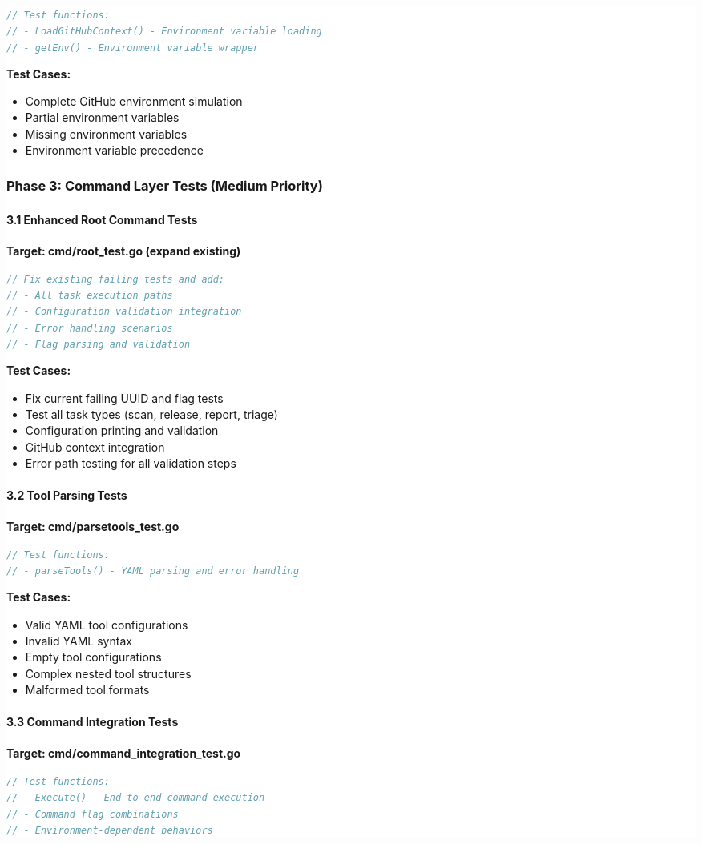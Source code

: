```go
// Test functions:
// - LoadGitHubContext() - Environment variable loading
// - getEnv() - Environment variable wrapper
```

**Test Cases:**
- Complete GitHub environment simulation
- Partial environment variables
- Missing environment variables
- Environment variable precedence

### Phase 3: Command Layer Tests (Medium Priority)

#### 3.1 Enhanced Root Command Tests
**Target: cmd/root_test.go (expand existing)**

```go
// Fix existing failing tests and add:
// - All task execution paths
// - Configuration validation integration
// - Error handling scenarios
// - Flag parsing and validation
```

**Test Cases:**
- Fix current failing UUID and flag tests
- Test all task types (scan, release, report, triage)
- Configuration printing and validation
- GitHub context integration
- Error path testing for all validation steps

#### 3.2 Tool Parsing Tests
**Target: cmd/parsetools_test.go**

```go
// Test functions:
// - parseTools() - YAML parsing and error handling
```

**Test Cases:**
- Valid YAML tool configurations
- Invalid YAML syntax
- Empty tool configurations
- Complex nested tool structures
- Malformed tool formats

#### 3.3 Command Integration Tests
**Target: cmd/command_integration_test.go**

```go
// Test functions:
// - Execute() - End-to-end command execution
// - Command flag combinations
// - Environment-dependent behaviors
```
